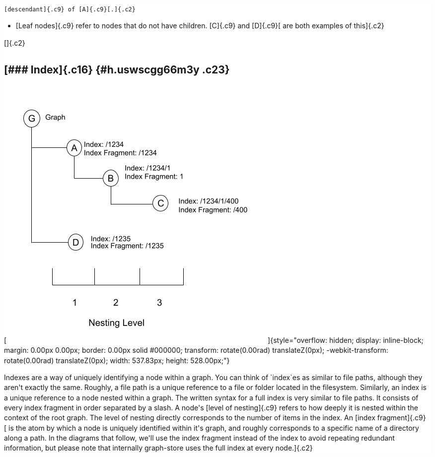    [descendant]{.c9} of [A]{.c9}[.]{.c2}
-   [Leaf nodes]{.c9} refer to nodes that do not have children.
    [C]{.c9} and [D]{.c9}[ are both examples of this]{.c2}

[]{.c2}

[\#\#\# Index]{.c16} {#h.uswscgg66m3y .c23}
--------------------

[![](images/image5.png)]{style="overflow: hidden; display: inline-block; margin: 0.00px 0.00px; border: 0.00px solid #000000; transform: rotate(0.00rad) translateZ(0px); -webkit-transform: rotate(0.00rad) translateZ(0px); width: 537.83px; height: 528.00px;"}

Indexes are a way of uniquely identifying a node within a graph. You can
think of \`index\`es as similar to file paths, although they aren't
exactly the same. Roughly, a file path is a unique reference to a file
or folder located in the filesystem. Similarly, an index is a unique
reference to a node nested within a graph. The written syntax for a full
index is very similar to file paths. It consists of every index fragment
in order separated by a slash. A node's [level of nesting]{.c9} refers
to how deeply it is nested within the context of the root graph. The
level of nesting directly corresponds to the number of items in the
index. An [index fragment]{.c9}[ is the atom by which a node is uniquely
identified within it's graph, and roughly corresponds to a specific name
of a directory along a path. In the diagrams that follow, we'll use the
index fragment instead of the index to avoid repeating redundant
information, but please note that internally graph-store uses the full
index at every node.]{.c2}
